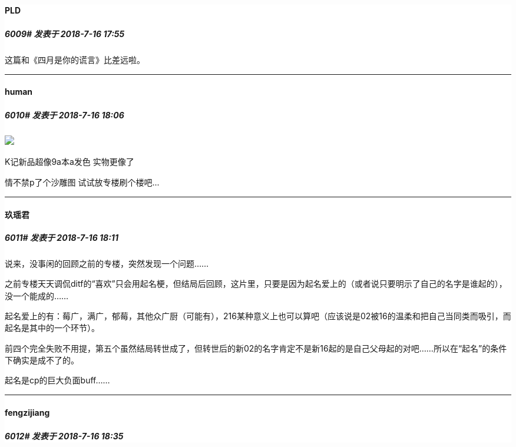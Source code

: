 ####  PLD  
##### 6009#       发表于 2018-7-16 17:55




这篇和《四月是你的谎言》比差远啦。







*****

####  human  
##### 6010#       发表于 2018-7-16 18:06



<img src="https://i.loli.net/2018/07/16/5b4c6a37bc230.jpg" referrerpolicy="no-referrer">

K记新品超像9a本a发色 实物更像了

情不禁p了个沙雕图 试试放专楼刷个楼吧...







*****

####  玖瑶君  
##### 6011#       发表于 2018-7-16 18:11




说来，没事闲的回顾之前的专楼，突然发现一个问题……


之前专楼天天调侃ditf的“喜欢”只会用起名梗，但结局后回顾，这片里，只要是因为起名爱上的（或者说只要明示了自己的名字是谁起的），没一个能成的……


起名爱上的有：莓广，满广，郁莓，其他众广厨（可能有），216某种意义上也可以算吧（应该说是02被16的温柔和把自己当同类而吸引，而起名是其中的一个环节）。


前四个完全失败不用提，第五个虽然结局转世成了，但转世后的新02的名字肯定不是新16起的是自己父母起的对吧……所以在“起名”的条件下确实是成不了的。


起名是cp的巨大负面buff……







*****

####  fengzijiang  
##### 6012#       发表于 2018-7-16 18:35



